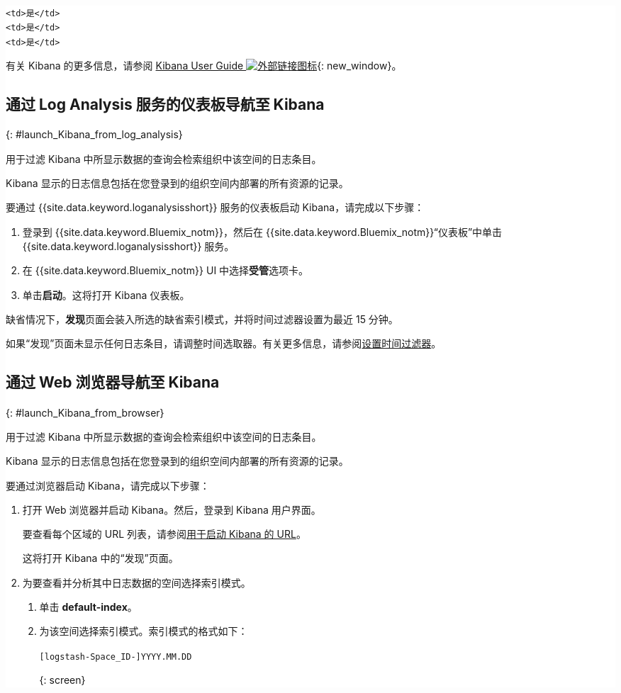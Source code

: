 	<td>是</td>
    <td>是</td>
    <td>是</td>
  </tr>  
</table>

有关 Kibana 的更多信息，请参阅 [Kibana User Guide ![外部链接图标](../../../icons/launch-glyph.svg "外部链接图标")](https://www.elastic.co/guide/en/kibana/5.1/index.html){: new_window}。
    

##  通过 Log Analysis 服务的仪表板导航至 Kibana
{: #launch_Kibana_from_log_analysis}

用于过滤 Kibana 中所显示数据的查询会检索组织中该空间的日志条目。 
	
Kibana 显示的日志信息包括在您登录到的组织空间内部署的所有资源的记录。

要通过 {{site.data.keyword.loganalysisshort}} 服务的仪表板启动 Kibana，请完成以下步骤：

1. 登录到 {{site.data.keyword.Bluemix_notm}}，然后在 {{site.data.keyword.Bluemix_notm}}“仪表板”中单击 {{site.data.keyword.loganalysisshort}} 服务。 
    
2. 在 {{site.data.keyword.Bluemix_notm}} UI 中选择**受管**选项卡。

3. 单击**启动**。这将打开 Kibana 仪表板。

缺省情况下，**发现**页面会装入所选的缺省索引模式，并将时间过滤器设置为最近 15 分钟。 

如果“发现”页面未显示任何日志条目，请调整时间选取器。有关更多信息，请参阅[设置时间过滤器](/docs/services/CloudLogAnalysis/kibana/filter_logs.html#set_time_filter)。

	
	
##  通过 Web 浏览器导航至 Kibana
{: #launch_Kibana_from_browser}

用于过滤 Kibana 中所显示数据的查询会检索组织中该空间的日志条目。 
	
Kibana 显示的日志信息包括在您登录到的组织空间内部署的所有资源的记录。

要通过浏览器启动 Kibana，请完成以下步骤：

1. 打开 Web 浏览器并启动 Kibana。然后，登录到 Kibana 用户界面。

    要查看每个区域的 URL 列表，请参阅[用于启动 Kibana 的 URL](/docs/services/CloudLogAnalysis/kibana/analyzing_logs_Kibana.html#urls_kibana)。
    
    这将打开 Kibana 中的“发现”页面。
	
2. 为要查看并分析其中日志数据的空间选择索引模式。

    1. 单击 **default-index**。
	
	2. 为该空间选择索引模式。索引模式的格式如下：
	
	    ```
	    [logstash-Space_ID-]YYYY.MM.DD 
	    ```
        {: screen}
	